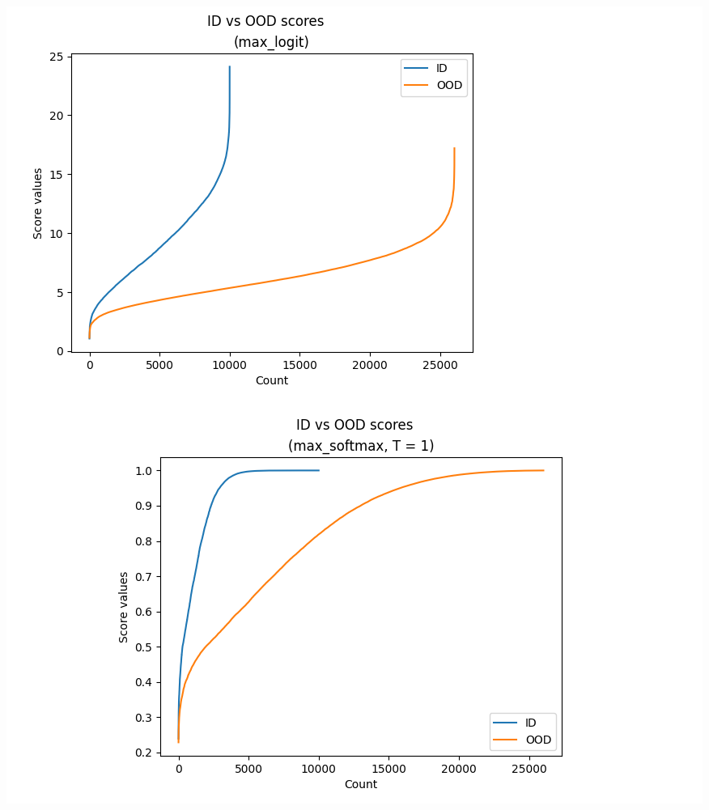   <img src="./Lab4 - Ex 1/results/OOD - CNN - 9 Conv Layers/plots/ood_max_logit_scores_plot.png"/>
</p>
<p align="center">
  <img src="./Lab4 - Ex 1/results/OOD - CNN - 9 Conv Layers/plots/ood_max_softmax_scores_plot.png"/>
</p>
